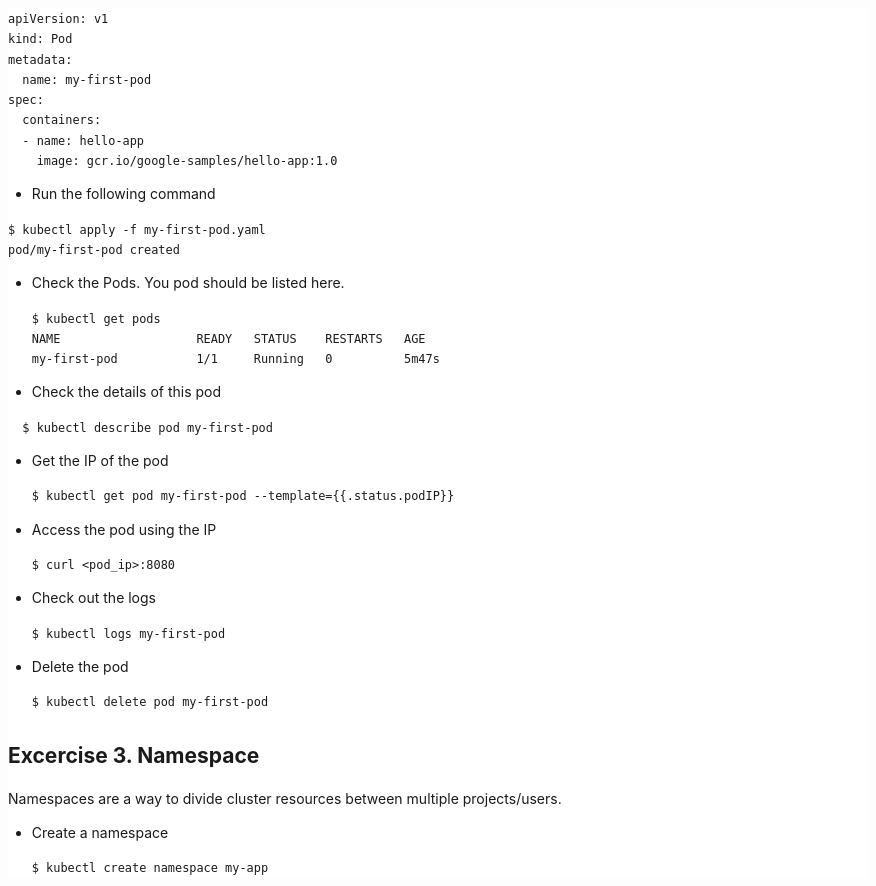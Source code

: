   ```
  apiVersion: v1
  kind: Pod
  metadata:
    name: my-first-pod  
  spec:
    containers:
    - name: hello-app
      image: gcr.io/google-samples/hello-app:1.0
  ```

*  Run the following command 

  ```
  $ kubectl apply -f my-first-pod.yaml
  pod/my-first-pod created
  ```

* Check the Pods. You pod should be listed here. 

  ```
  $ kubectl get pods
  NAME                   READY   STATUS    RESTARTS   AGE
  my-first-pod           1/1     Running   0          5m47s  
  ```

* Check the details of this pod

```
  $ kubectl describe pod my-first-pod
```

* Get the IP of the pod 
  ```
  $ kubectl get pod my-first-pod --template={{.status.podIP}}
  ```
* Access the pod using the IP 

  ```
  $ curl <pod_ip>:8080
  ```

* Check out the logs 

  ```
  $ kubectl logs my-first-pod
  ```

* Delete the pod 
  ```
  $ kubectl delete pod my-first-pod
  ```

## Excercise 3. Namespace 

Namespaces are a way to divide cluster resources between multiple projects/users. 

* Create a namespace 
  ```
  $ kubectl create namespace my-app
  ```
